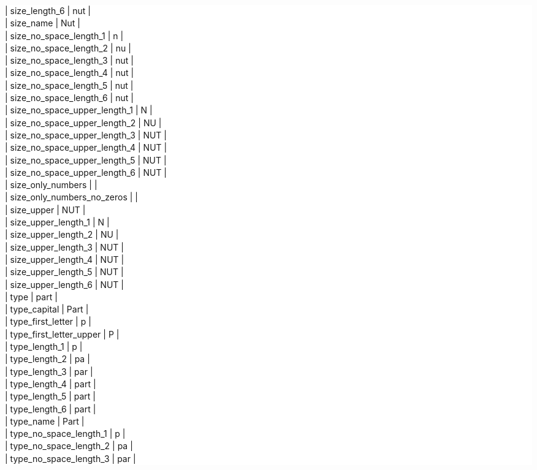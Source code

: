 | size_length_6 | nut |  
| size_name | Nut |  
| size_no_space_length_1 | n |  
| size_no_space_length_2 | nu |  
| size_no_space_length_3 | nut |  
| size_no_space_length_4 | nut |  
| size_no_space_length_5 | nut |  
| size_no_space_length_6 | nut |  
| size_no_space_upper_length_1 | N |  
| size_no_space_upper_length_2 | NU |  
| size_no_space_upper_length_3 | NUT |  
| size_no_space_upper_length_4 | NUT |  
| size_no_space_upper_length_5 | NUT |  
| size_no_space_upper_length_6 | NUT |  
| size_only_numbers |  |  
| size_only_numbers_no_zeros |  |  
| size_upper | NUT |  
| size_upper_length_1 | N |  
| size_upper_length_2 | NU |  
| size_upper_length_3 | NUT |  
| size_upper_length_4 | NUT |  
| size_upper_length_5 | NUT |  
| size_upper_length_6 | NUT |  
| type | part |  
| type_capital | Part |  
| type_first_letter | p |  
| type_first_letter_upper | P |  
| type_length_1 | p |  
| type_length_2 | pa |  
| type_length_3 | par |  
| type_length_4 | part |  
| type_length_5 | part |  
| type_length_6 | part |  
| type_name | Part |  
| type_no_space_length_1 | p |  
| type_no_space_length_2 | pa |  
| type_no_space_length_3 | par |  